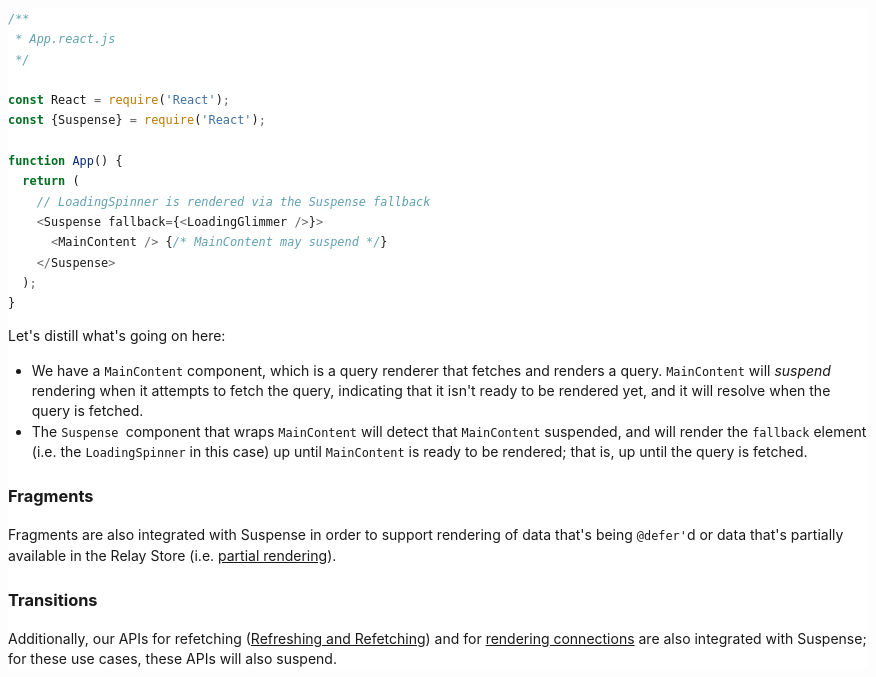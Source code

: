 
```js
/**
 * App.react.js
 */

const React = require('React');
const {Suspense} = require('React');

function App() {
  return (
    // LoadingSpinner is rendered via the Suspense fallback
    <Suspense fallback={<LoadingGlimmer />}>
      <MainContent /> {/* MainContent may suspend */}
    </Suspense>
  );
}
```

<FbSuspensePlaceholder />

Let's distill what's going on here:

* We have a `MainContent` component, which is a query renderer that fetches and renders a query. `MainContent` will *suspend* rendering when it attempts to fetch the query, indicating that it isn't ready to be rendered yet, and it will resolve when the query is fetched.
* The `Suspense `component that wraps `MainContent` will detect that `MainContent` suspended, and will render the `fallback` element (i.e. the `LoadingSpinner` in this case) up until `MainContent` is ready to be rendered; that is, up until the query is fetched.


### Fragments

<FbInternalOnly>
  <FbSuspenseInRelayFragments />
</FbInternalOnly>

<OssOnly>

Fragments are also integrated with Suspense in order to support rendering of data that's being `@defer'`d or data that's partially available in the Relay Store (i.e. [partial rendering](../../reusing-cached-data/rendering-partially-cached-data/)).

</OssOnly>

### Transitions

<FbInternalOnly>
  <FbSuspenseInRelayTransitions />
</FbInternalOnly>

Additionally, our APIs for refetching ([Refreshing and Refetching](../../refetching/)) and for [rendering connections](../../list-data/connections/) are also integrated with Suspense; for these use cases, these APIs will also suspend.

<DocsRating />
